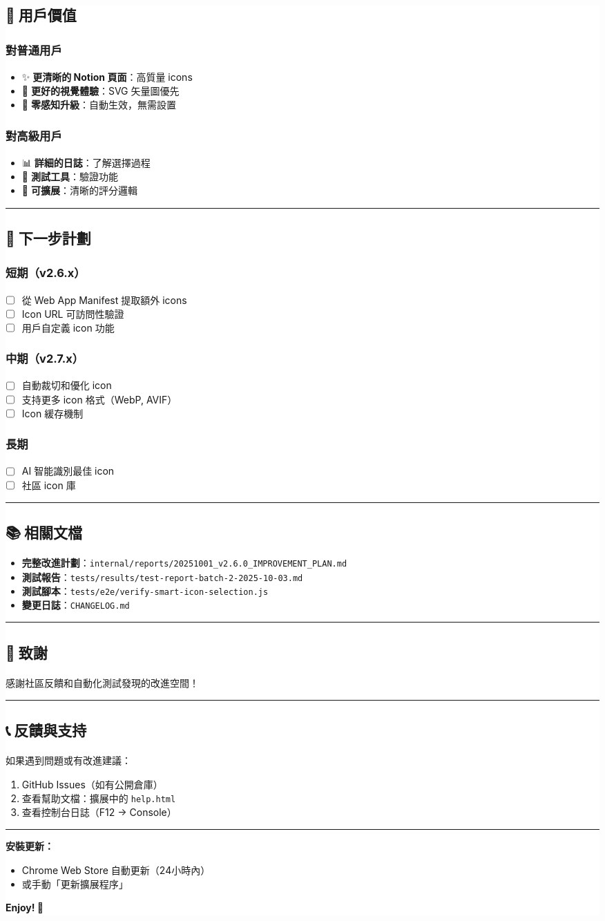 
## 🎯 用戶價值

### 對普通用戶
- ✨ **更清晰的 Notion 頁面**：高質量 icons
- 🎨 **更好的視覺體驗**：SVG 矢量圖優先
- 🚀 **零感知升級**：自動生效，無需設置

### 對高級用戶
- 📊 **詳細的日誌**：了解選擇過程
- 🧪 **測試工具**：驗證功能
- 🔧 **可擴展**：清晰的評分邏輯

---

## 🚀 下一步計劃

### 短期（v2.6.x）
- [ ] 從 Web App Manifest 提取額外 icons
- [ ] Icon URL 可訪問性驗證
- [ ] 用戶自定義 icon 功能

### 中期（v2.7.x）
- [ ] 自動裁切和優化 icon
- [ ] 支持更多 icon 格式（WebP, AVIF）
- [ ] Icon 緩存機制

### 長期
- [ ] AI 智能識別最佳 icon
- [ ] 社區 icon 庫

---

## 📚 相關文檔

- **完整改進計劃**：`internal/reports/20251001_v2.6.0_IMPROVEMENT_PLAN.md`
- **測試報告**：`tests/results/test-report-batch-2-2025-10-03.md`
- **測試腳本**：`tests/e2e/verify-smart-icon-selection.js`
- **變更日誌**：`CHANGELOG.md`

---

## 🙏 致謝

感謝社區反饋和自動化測試發現的改進空間！

---

## 📞 反饋與支持

如果遇到問題或有改進建議：
1. GitHub Issues（如有公開倉庫）
2. 查看幫助文檔：擴展中的 `help.html`
3. 查看控制台日誌（F12 → Console）

---

**安裝更新：**
- Chrome Web Store 自動更新（24小時內）
- 或手動「更新擴展程序」

**Enjoy! 🎉**
